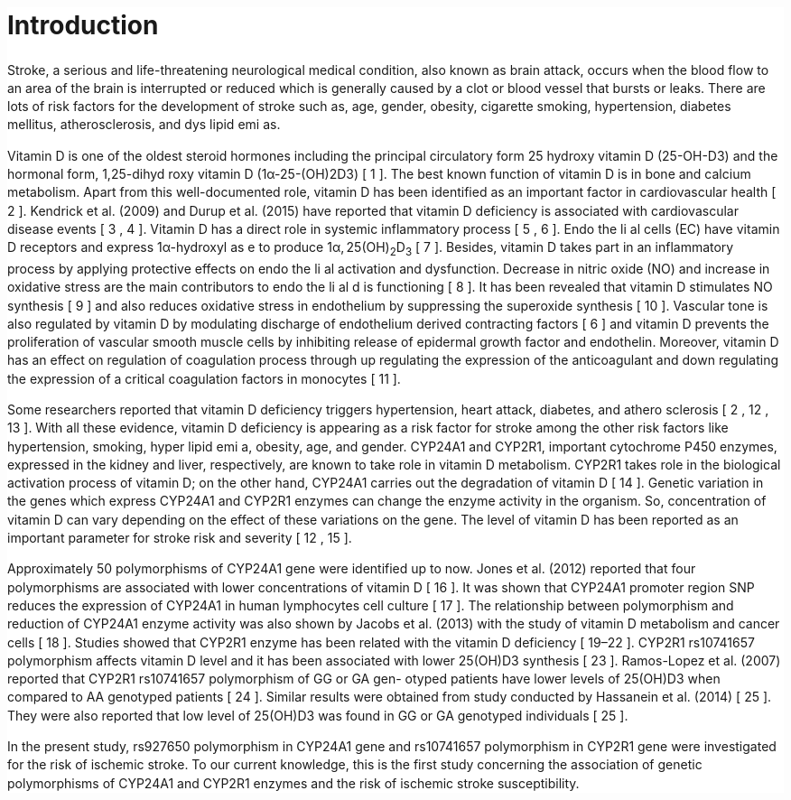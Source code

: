 # Introduction  

Stroke, a serious and life-threatening neurological medical condition, also known as brain attack, occurs when  the blood flow to an area of the brain is interrupted or  reduced which is generally caused by a clot or blood  vessel that bursts or leaks. There are lots of risk factors  for the development of stroke such as, age, gender, obesity, cigarette smoking, hypertension, diabetes mellitus,  atherosclerosis, and dys lipid emi as.  

Vitamin D is one of the oldest steroid hormones  including the principal circulatory form 25 hydroxy vitamin D (25-OH-D3) and the hormonal form, 1,25-dihyd roxy vitamin D (1α-25-(OH)2D3) [ 1 ]. The best known  function of vitamin D is in bone and calcium metabolism. Apart from this well-documented role, vitamin D  has been identified as an important factor in cardiovascular health [ 2 ]. Kendrick et al. (2009) and Durup et al.  (2015) have reported that vitamin D deficiency is associated with cardiovascular disease events [ 3 , 4 ]. Vitamin  D has a direct role in systemic inflammatory process  [ 5 , 6 ]. Endo the li al cells (EC) have vitamin D receptors  and express 1α-hydroxyl as e to produce   $1\upalpha,25(\mathrm{OH})_{2}\mathrm{D}_{3}$    [ 7 ]. Besides, vitamin D takes part in an inflammatory  process by applying protective effects on endo the li al  activation and dysfunction. Decrease in nitric oxide  (NO) and increase in oxidative stress are the main contributors to endo the li al d is functioning [ 8 ]. It has been  revealed that vitamin D stimulates NO synthesis [ 9 ] and  also reduces oxidative stress in endothelium by suppressing the superoxide synthesis [ 10 ]. Vascular tone is  also regulated by vitamin D by modulating discharge of  endothelium derived contracting factors [ 6 ] and vitamin  D prevents the proliferation of vascular smooth muscle  cells by inhibiting release of epidermal growth factor  and endothelin. Moreover, vitamin D has an effect on  regulation of coagulation process through up regulating  the expression of the anticoagulant and down regulating the expression of a critical coagulation factors in  monocytes [ 11 ].  

Some researchers reported that vitamin D deficiency  triggers hypertension, heart attack, diabetes, and athero sclerosis [ 2 , 12 , 13 ]. With all these evidence, vitamin  D deficiency is appearing as a risk factor for stroke  among the other risk factors like hypertension, smoking, hyper lipid emi a, obesity, age, and gender. CYP24A1  and CYP2R1, important cytochrome P450 enzymes,  expressed in the kidney and liver, respectively, are known  to take role in vitamin D metabolism. CYP2R1 takes role  in the biological activation process of vitamin D; on the  other hand, CYP24A1 carries out the degradation of vitamin D [ 14 ]. Genetic variation in the genes which express  CYP24A1 and CYP2R1 enzymes can change the enzyme  activity in the organism. So, concentration of vitamin D  can vary depending on the effect of these variations on  the gene. The level of vitamin D has been reported as an  important parameter for stroke risk and severity [ 12 , 15 ].  

Approximately 50 polymorphisms of  CYP24A1  gene  were identified up to now. Jones et al. (2012) reported  that four polymorphisms are associated with lower  concentrations of vitamin D [ 16 ]. It was shown that  CYP24A1  promoter region SNP reduces the expression  of  CYP24A1  in human lymphocytes cell culture [ 17 ].  The relationship between polymorphism and reduction  of CYP24A1 enzyme activity was also shown by Jacobs   et al. (2013) with the study of vitamin D metabolism and  cancer cells [ 18 ]. Studies showed that CYP2R1 enzyme  has been related with the vitamin D deficiency [ 19–22 ].  CYP2R1 rs10741657 polymorphism affects vitamin D  level and it has been associated with lower 25(OH)D3  synthesis [ 23 ]. Ramos-Lopez et al. (2007) reported that  CYP2R1 rs10741657 polymorphism of GG or GA gen- otyped patients have lower levels of   $25(\mathrm{OH})\mathrm{D}3$   when  compared to AA genotyped patients [ 24 ]. Similar results  were obtained from study conducted by Hassanein   et al. (2014) [ 25 ]. They were also reported that low level  of 25(OH)D3 was found in GG or GA genotyped individuals [ 25 ].  

In the present study, rs927650 polymorphism in  CYP24A1  gene and rs10741657 polymorphism in  CYP2R1  gene were investigated for the risk of ischemic  stroke. To our current knowledge, this is the first study  concerning the association of genetic polymorphisms  of CYP24A1 and CYP2R1 enzymes and the risk of  ischemic stroke susceptibility.  
